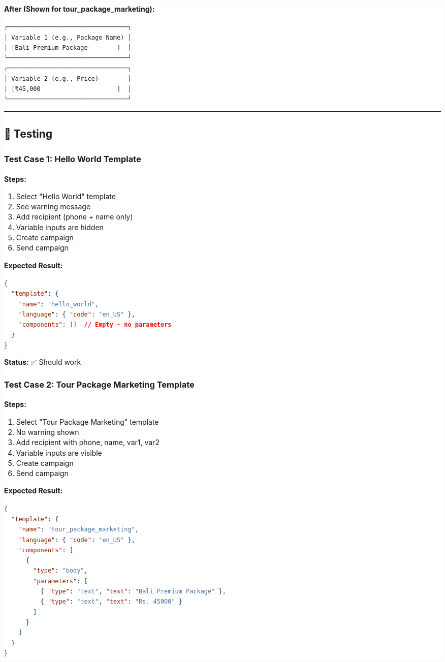 **After (Shown for tour_package_marketing):**
```
┌─────────────────────────────────┐
│ Variable 1 (e.g., Package Name) │
│ [Bali Premium Package        ]  │
└─────────────────────────────────┘
┌─────────────────────────────────┐
│ Variable 2 (e.g., Price)        │
│ [₹45,000                     ]  │
└─────────────────────────────────┘
```

---

## 🧪 Testing

### Test Case 1: Hello World Template
**Steps:**
1. Select "Hello World" template
2. See warning message
3. Add recipient (phone + name only)
4. Variable inputs are hidden
5. Create campaign
6. Send campaign

**Expected Result:**
```json
{
  "template": {
    "name": "hello_world",
    "language": { "code": "en_US" },
    "components": []  // Empty - no parameters
  }
}
```

**Status:** ✅ Should work

### Test Case 2: Tour Package Marketing Template
**Steps:**
1. Select "Tour Package Marketing" template
2. No warning shown
3. Add recipient with phone, name, var1, var2
4. Variable inputs are visible
5. Create campaign
6. Send campaign

**Expected Result:**
```json
{
  "template": {
    "name": "tour_package_marketing",
    "language": { "code": "en_US" },
    "components": [
      {
        "type": "body",
        "parameters": [
          { "type": "text", "text": "Bali Premium Package" },
          { "type": "text", "text": "Rs. 45000" }
        ]
      }
    ]
  }
}
```
